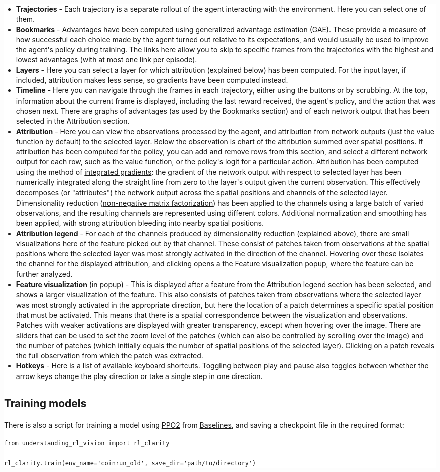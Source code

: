 - **Trajectories** - Each trajectory is a separate rollout of the agent interacting with the environment. Here you can select one of them.
- **Bookmarks** - Advantages have been computed using [generalized advantage estimation](https://arxiv.org/abs/1506.02438) (GAE). These provide a measure of how successful each choice made by the agent turned out relative to its expectations, and would usually be used to improve the agent's policy during training. The links here allow you to skip to specific frames from the trajectories with the highest and lowest advantages (with at most one link per episode).
- **Layers** - Here you can select a layer for which attribution (explained below) has been computed. For the input layer, if included, attribution makes less sense, so gradients have been computed instead.
- **Timeline** - Here you can navigate through the frames in each trajectory, either using the buttons or by scrubbing. At the top, information about the current frame is displayed, including the last reward received, the agent's policy, and the action that was chosen next. There are graphs of advantages (as used by the Bookmarks section) and of each network output that has been selected in the Attribution section.
- **Attribution** - Here you can view the observations processed by the agent, and attribution from network outputs (just the value function by default) to the selected layer. Below the observation is chart of the attribution summed over spatial positions. If attribution has been computed for the policy, you can add and remove rows from this section, and select a different network output for each row, such as the value function, or the policy's logit for a particular action. Attribution has been computed using the method of [integrated gradients](https://arxiv.org/abs/1703.01365): the gradient of the network output with respect to selected layer has been numerically integrated along the straight line from zero to the layer's output given the current observation. This effectively decomposes (or "attributes") the network output across the spatial positions and channels of the selected layer. Dimensionality reduction ([non-negative matrix factorization](https://en.wikipedia.org/wiki/Non-negative_matrix_factorization)) has been applied to the channels using a large batch of varied observations, and the resulting channels are represented using different colors. Additional normalization and smoothing has been applied, with strong attribution bleeding into nearby spatial positions.
- **Attribution legend** - For each of the channels produced by dimensionality reduction (explained above), there are small visualizations here of the feature picked out by that channel. These consist of patches taken from observations at the spatial positions where the selected layer was most strongly activated in the direction of the channel. Hovering over these isolates the channel for the displayed attribution, and clicking opens a the Feature visualization popup, where the feature can be further analyzed.
- **Feature visualization** (in popup) - This is displayed after a feature from the Attribution legend section has been selected, and shows a larger visualization of the feature. This also consists of patches taken from observations where the selected layer was most strongly activated in the appropriate direction, but here the location of a patch determines a specific spatial position that must be activated. This means that there is a spatial correspondence between the visualization and observations. Patches with weaker activations are displayed with greater transparency, except when hovering over the image. There are sliders that can be used to set the zoom level of the patches (which can also be controlled by scrolling over the image) and the number of patches (which initially equals the number of spatial positions of the selected layer). Clicking on a patch reveals the full observation from which the patch was extracted.
- **Hotkeys** - Here is a list of available keyboard shortcuts. Toggling between play and pause also toggles between whether the arrow keys change the play direction or take a single step in one direction.

## Training models

There is also a script for training a model using [PPO2](https://github.com/openai/baselines/tree/master/baselines/ppo2) from [Baselines](https://github.com/openai/baselines), and saving a checkpoint file in the required format:
```
from understanding_rl_vision import rl_clarity

rl_clarity.train(env_name='coinrun_old', save_dir='path/to/directory')
```
